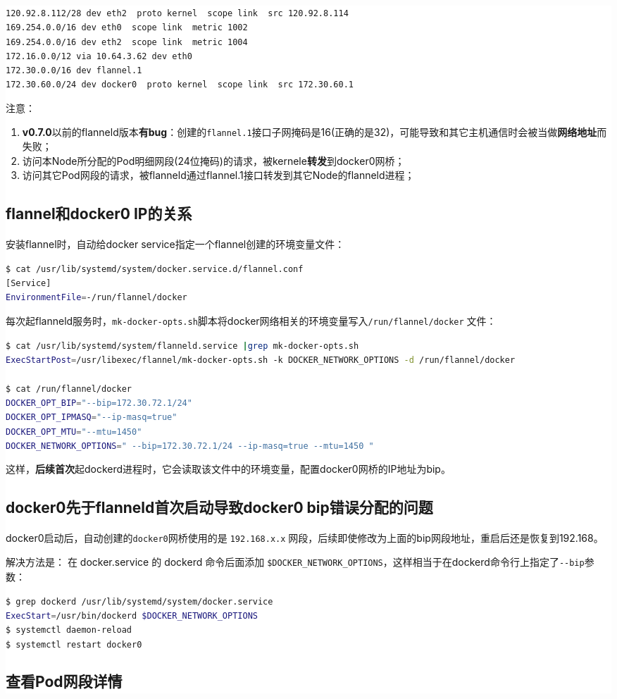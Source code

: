 ``` bash
120.92.8.112/28 dev eth2  proto kernel  scope link  src 120.92.8.114
169.254.0.0/16 dev eth0  scope link  metric 1002
169.254.0.0/16 dev eth2  scope link  metric 1004
172.16.0.0/12 via 10.64.3.62 dev eth0
172.30.0.0/16 dev flannel.1
172.30.60.0/24 dev docker0  proto kernel  scope link  src 172.30.60.1
```

注意：

1. **v0.7.0**以前的flanneld版本**有bug**：创建的`flannel.1`接口子网掩码是16(正确的是32)，可能导致和其它主机通信时会被当做**网络地址**而失败；
1. 访问本Node所分配的Pod明细网段(24位掩码)的请求，被kernele**转发**到docker0网桥；
1. 访问其它Pod网段的请求，被flanneld通过flannel.1接口转发到其它Node的flanneld进程；


## flannel和docker0 IP的关系

安装flannel时，自动给docker service指定一个flannel创建的环境变量文件：

``` bash
$ cat /usr/lib/systemd/system/docker.service.d/flannel.conf
[Service]
EnvironmentFile=-/run/flannel/docker
```

每次起flanneld服务时，`mk-docker-opts.sh`脚本将docker网络相关的环境变量写入`/run/flannel/docker` 文件：

``` bash
$ cat /usr/lib/systemd/system/flanneld.service |grep mk-docker-opts.sh
ExecStartPost=/usr/libexec/flannel/mk-docker-opts.sh -k DOCKER_NETWORK_OPTIONS -d /run/flannel/docker

$ cat /run/flannel/docker
DOCKER_OPT_BIP="--bip=172.30.72.1/24"
DOCKER_OPT_IPMASQ="--ip-masq=true"
DOCKER_OPT_MTU="--mtu=1450"
DOCKER_NETWORK_OPTIONS=" --bip=172.30.72.1/24 --ip-masq=true --mtu=1450 "
```

这样，**后续首次**起dockerd进程时，它会读取该文件中的环境变量，配置docker0网桥的IP地址为bip。

## docker0先于flanneld首次启动导致docker0 bip错误分配的问题

docker0启动后，自动创建的`docker0`网桥使用的是 `192.168.x.x` 网段，后续即使修改为上面的bip网段地址，重启后还是恢复到192.168。

解决方法是：
在 docker.service 的 dockerd 命令后面添加 `$DOCKER_NETWORK_OPTIONS`，这样相当于在dockerd命令行上指定了`--bip`参数：

``` bash
$ grep dockerd /usr/lib/systemd/system/docker.service
ExecStart=/usr/bin/dockerd $DOCKER_NETWORK_OPTIONS
$ systemctl daemon-reload
$ systemctl restart docker0
```

## 查看Pod网段详情
